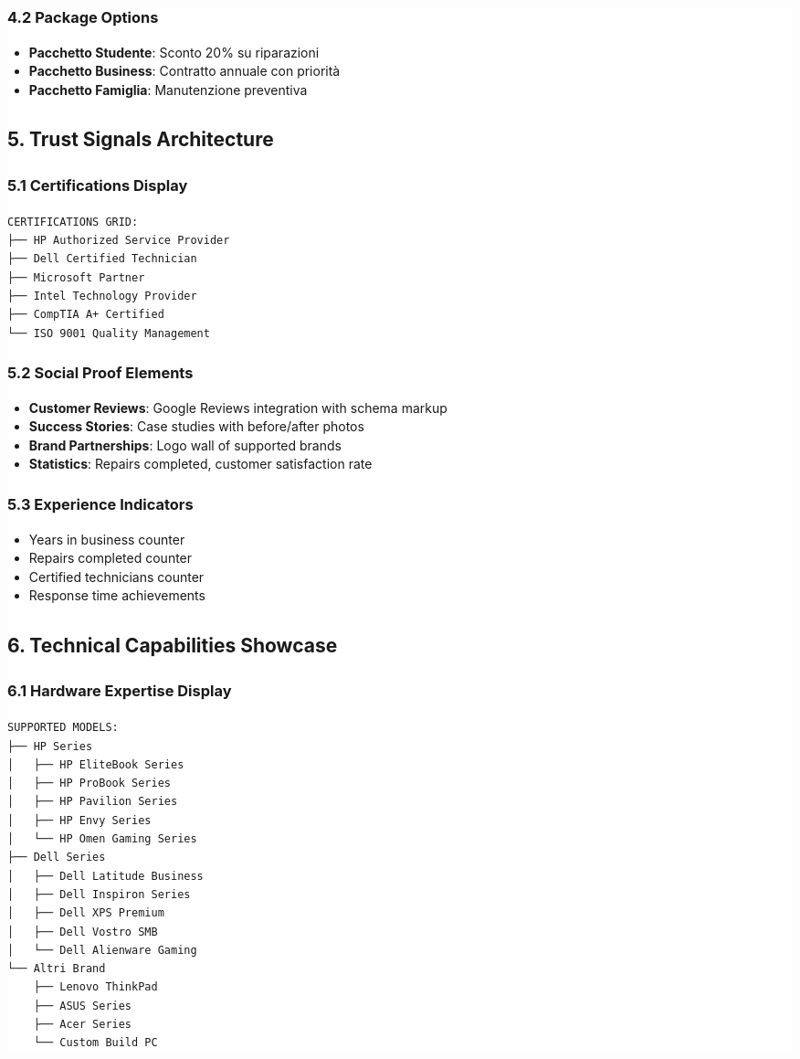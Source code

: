 ### 4.2 Package Options
- **Pacchetto Studente**: Sconto 20% su riparazioni
- **Pacchetto Business**: Contratto annuale con priorità
- **Pacchetto Famiglia**: Manutenzione preventiva

## 5. Trust Signals Architecture

### 5.1 Certifications Display
```
CERTIFICATIONS GRID:
├── HP Authorized Service Provider
├── Dell Certified Technician
├── Microsoft Partner
├── Intel Technology Provider
├── CompTIA A+ Certified
└── ISO 9001 Quality Management
```

### 5.2 Social Proof Elements
- **Customer Reviews**: Google Reviews integration with schema markup
- **Success Stories**: Case studies with before/after photos
- **Brand Partnerships**: Logo wall of supported brands
- **Statistics**: Repairs completed, customer satisfaction rate

### 5.3 Experience Indicators
- Years in business counter
- Repairs completed counter
- Certified technicians counter
- Response time achievements

## 6. Technical Capabilities Showcase

### 6.1 Hardware Expertise Display
```
SUPPORTED MODELS:
├── HP Series
│   ├── HP EliteBook Series
│   ├── HP ProBook Series
│   ├── HP Pavilion Series
│   ├── HP Envy Series
│   └── HP Omen Gaming Series
├── Dell Series
│   ├── Dell Latitude Business
│   ├── Dell Inspiron Series
│   ├── Dell XPS Premium
│   ├── Dell Vostro SMB
│   └── Dell Alienware Gaming
└── Altri Brand
    ├── Lenovo ThinkPad
    ├── ASUS Series
    ├── Acer Series
    └── Custom Build PC
```
